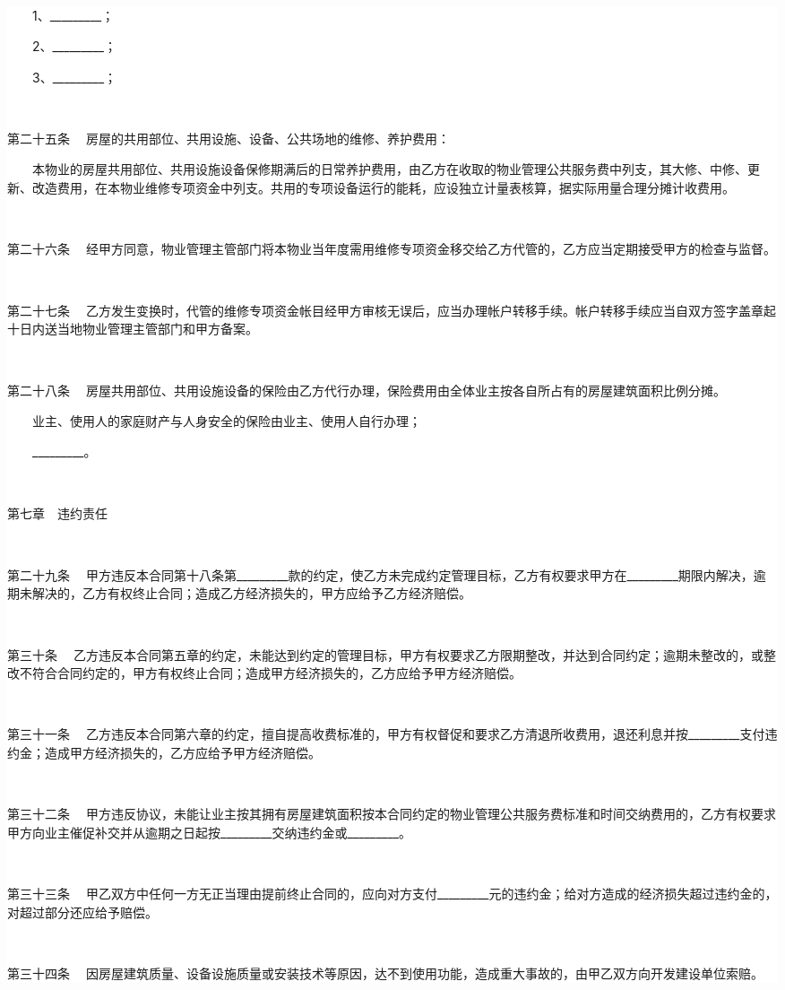 　　1、_________；

　　2、_________；

　　3、_________；

　　

第二十五条
　房屋的共用部位、共用设施、设备、公共场地的维修、养护费用：

　　本物业的房屋共用部位、共用设施设备保修期满后的日常养护费用，由乙方在收取的物业管理公共服务费中列支，其大修、中修、更新、改造费用，在本物业维修专项资金中列支。共用的专项设备运行的能耗，应设独立计量表核算，据实际用量合理分摊计收费用。

　　

第二十六条
　经甲方同意，物业管理主管部门将本物业当年度需用维修专项资金移交给乙方代管的，乙方应当定期接受甲方的检查与监督。

　　

第二十七条
　乙方发生变换时，代管的维修专项资金帐目经甲方审核无误后，应当办理帐户转移手续。帐户转移手续应当自双方签字盖章起十日内送当地物业管理主管部门和甲方备案。

　　

第二十八条
　房屋共用部位、共用设施设备的保险由乙方代行办理，保险费用由全体业主按各自所占有的房屋建筑面积比例分摊。

　　业主、使用人的家庭财产与人身安全的保险由业主、使用人自行办理；

　　_________。

　　


 第七章　违约责任



　　

第二十九条
　甲方违反本合同第十八条第_________款的约定，使乙方未完成约定管理目标，乙方有权要求甲方在_________期限内解决，逾期未解决的，乙方有权终止合同；造成乙方经济损失的，甲方应给予乙方经济赔偿。

　　

第三十条
　乙方违反本合同第五章的约定，未能达到约定的管理目标，甲方有权要求乙方限期整改，并达到合同约定；逾期未整改的，或整改不符合合同约定的，甲方有权终止合同；造成甲方经济损失的，乙方应给予甲方经济赔偿。

　　

第三十一条
　乙方违反本合同第六章的约定，擅自提高收费标准的，甲方有权督促和要求乙方清退所收费用，退还利息并按_________支付违约金；造成甲方经济损失的，乙方应给予甲方经济赔偿。

　　

第三十二条
　甲方违反协议，未能让业主按其拥有房屋建筑面积按本合同约定的物业管理公共服务费标准和时间交纳费用的，乙方有权要求甲方向业主催促补交并从逾期之日起按_________交纳违约金或_________。

　　

第三十三条
　甲乙双方中任何一方无正当理由提前终止合同的，应向对方支付_________元的违约金；给对方造成的经济损失超过违约金的，对超过部分还应给予赔偿。

　　

第三十四条
　因房屋建筑质量、设备设施质量或安装技术等原因，达不到使用功能，造成重大事故的，由甲乙双方向开发建设单位索赔。
